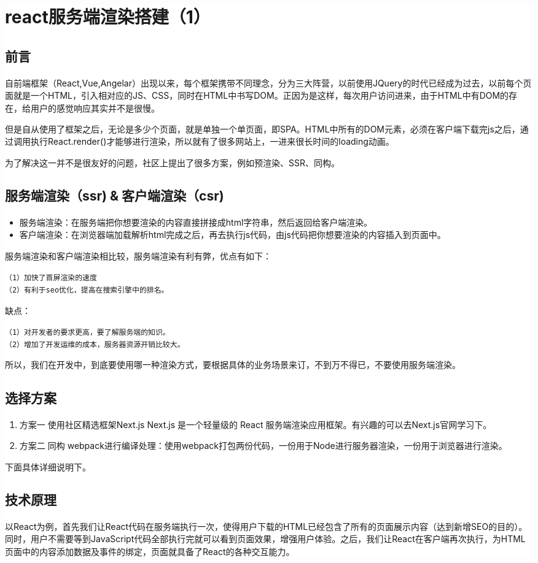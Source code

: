 # react服务端渲染搭建（1）

## 前言

自前端框架（React,Vue,Angelar）出现以来，每个框架携带不同理念，分为三大阵营，以前使用JQuery的时代已经成为过去，以前每个页面就是一个HTML，引入相对应的JS、CSS，同时在HTML中书写DOM。正因为是这样，每次用户访问进来，由于HTML中有DOM的存在，给用户的感觉响应其实并不是很慢。

但是自从使用了框架之后，无论是多少个页面，就是单独一个单页面，即SPA。HTML中所有的DOM元素，必须在客户端下载完js之后，通过调用执行React.render()才能够进行渲染，所以就有了很多网站上，一进来很长时间的loading动画。

为了解决这一并不是很友好的问题，社区上提出了很多方案，例如预渲染、SSR、同构。

## 服务端渲染（ssr) & 客户端渲染（csr)

* 服务端渲染：在服务端把你想要渲染的内容直接拼接成html字符串，然后返回给客户端渲染。
* 客户端渲染：在浏览器端加载解析html完成之后，再去执行js代码，由js代码把你想要渲染的内容插入到页面中。


服务端渲染和客户端渲染相比较，服务端渲染有利有弊，优点有如下：
```
（1）加快了首屏渲染的速度
（2）有利于seo优化，提高在搜索引擎中的排名。
```
缺点：
```
（1）对开发者的要求更高，要了解服务端的知识。
（2）增加了开发运维的成本，服务器资源开销比较大。
```

所以，我们在开发中，到底要使用哪一种渲染方式，要根据具体的业务场景来订，不到万不得已，不要使用服务端渲染。

## 选择方案

1. 方案一 使用社区精选框架Next.js
Next.js 是一个轻量级的 React 服务端渲染应用框架。有兴趣的可以去Next.js官网学习下。

2. 方案二 同构 
webpack进行编译处理：使用webpack打包两份代码，一份用于Node进行服务器渲染，一份用于浏览器进行渲染。

下面具体详细说明下。

## 技术原理

以React为例，首先我们让React代码在服务端执行一次，使得用户下载的HTML已经包含了所有的页面展示内容（达到新增SEO的目的）。同时，用户不需要等到JavaScript代码全部执行完就可以看到页面效果，增强用户体验。之后，我们让React在客户端再次执行，为HTML页面中的内容添加数据及事件的绑定，页面就具备了React的各种交互能力。

